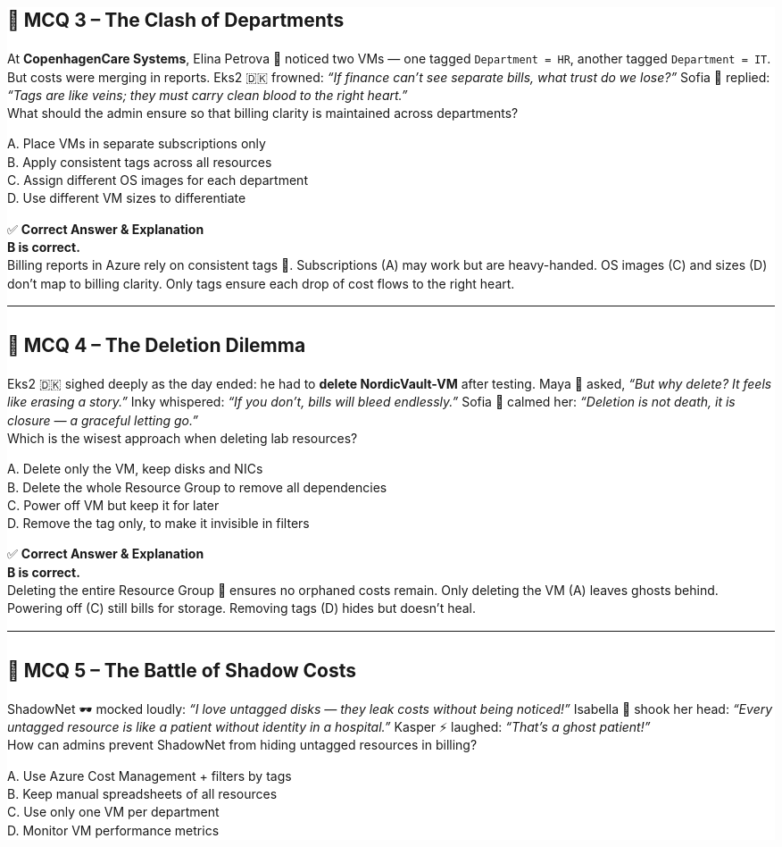 
## 🌸 MCQ 3 – The Clash of Departments
At **CopenhagenCare Systems**, Elina Petrova 🧾 noticed two VMs — one tagged `Department = HR`, another tagged `Department = IT`. But costs were merging in reports. Eks2 🇩🇰 frowned: *“If finance can’t see separate bills, what trust do we lose?”* Sofia 🌷 replied: *“Tags are like veins; they must carry clean blood to the right heart.”*  
What should the admin ensure so that billing clarity is maintained across departments?  

A. Place VMs in separate subscriptions only  
B. Apply consistent tags across all resources  
C. Assign different OS images for each department  
D. Use different VM sizes to differentiate  

✅ **Correct Answer & Explanation**  
**B is correct.**  
Billing reports in Azure rely on consistent tags 🌸. Subscriptions (A) may work but are heavy-handed. OS images (C) and sizes (D) don’t map to billing clarity. Only tags ensure each drop of cost flows to the right heart.  

---

## 🌺 MCQ 4 – The Deletion Dilemma
Eks2 🇩🇰 sighed deeply as the day ended: he had to **delete NordicVault-VM** after testing. Maya 🌱 asked, *“But why delete? It feels like erasing a story.”* Inky whispered: *“If you don’t, bills will bleed endlessly.”* Sofia 🌸 calmed her: *“Deletion is not death, it is closure — a graceful letting go.”*  
Which is the wisest approach when deleting lab resources?  

A. Delete only the VM, keep disks and NICs  
B. Delete the whole Resource Group to remove all dependencies  
C. Power off VM but keep it for later  
D. Remove the tag only, to make it invisible in filters  

✅ **Correct Answer & Explanation**  
**B is correct.**  
Deleting the entire Resource Group 🌼 ensures no orphaned costs remain. Only deleting the VM (A) leaves ghosts behind. Powering off (C) still bills for storage. Removing tags (D) hides but doesn’t heal.  

---

## 🌷 MCQ 5 – The Battle of Shadow Costs
ShadowNet 🕶️ mocked loudly: *“I love untagged disks — they leak costs without being noticed!”* Isabella 💖 shook her head: *“Every untagged resource is like a patient without identity in a hospital.”* Kasper ⚡ laughed: *“That’s a ghost patient!”*  
How can admins prevent ShadowNet from hiding untagged resources in billing?  

A. Use Azure Cost Management + filters by tags  
B. Keep manual spreadsheets of all resources  
C. Use only one VM per department  
D. Monitor VM performance metrics  
